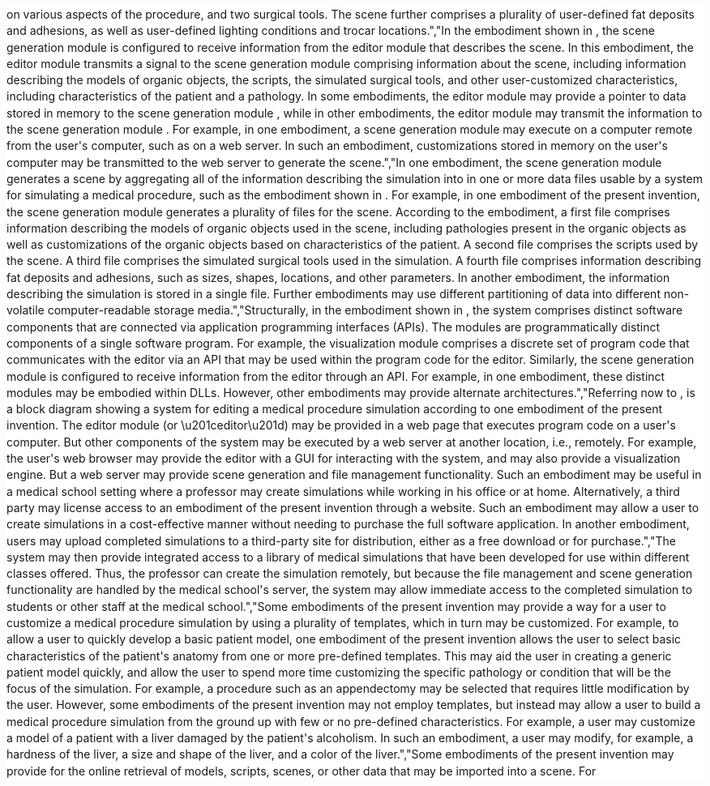 on various aspects of the procedure, and two surgical tools. The scene further comprises a plurality of user-defined fat deposits and adhesions, as well as user-defined lighting conditions and trocar locations.","In the embodiment shown in , the scene generation module  is configured to receive information from the editor module  that describes the scene. In this embodiment, the editor module  transmits a signal to the scene generation module  comprising information about the scene, including information describing the models of organic objects, the scripts, the simulated surgical tools, and other user-customized characteristics, including characteristics of the patient and a pathology. In some embodiments, the editor module  may provide a pointer to data stored in memory to the scene generation module , while in other embodiments, the editor module  may transmit the information to the scene generation module . For example, in one embodiment, a scene generation module  may execute on a computer remote from the user's computer, such as on a web server. In such an embodiment, customizations stored in memory on the user's computer may be transmitted to the web server to generate the scene.","In one embodiment, the scene generation module  generates a scene by aggregating all of the information describing the simulation into in one or more data files usable by a system for simulating a medical procedure, such as the embodiment shown in . For example, in one embodiment of the present invention, the scene generation module  generates a plurality of files for the scene. According to the embodiment, a first file comprises information describing the models of organic objects used in the scene, including pathologies present in the organic objects as well as customizations of the organic objects based on characteristics of the patient. A second file comprises the scripts used by the scene. A third file comprises the simulated surgical tools used in the simulation. A fourth file comprises information describing fat deposits and adhesions, such as sizes, shapes, locations, and other parameters. In another embodiment, the information describing the simulation is stored in a single file. Further embodiments may use different partitioning of data into different non-volatile computer-readable storage media.","Structurally, in the embodiment shown in , the system  comprises distinct software components that are connected via application programming interfaces (APIs). The modules are programmatically distinct components of a single software program. For example, the visualization module  comprises a discrete set of program code that communicates with the editor  via an API that may be used within the program code for the editor. Similarly, the scene generation module  is configured to receive information from the editor  through an API. For example, in one embodiment, these distinct modules may be embodied within DLLs. However, other embodiments may provide alternate architectures.","Referring now to ,  is a block diagram showing a system  for editing a medical procedure simulation according to one embodiment of the present invention. The editor module (or \u201ceditor\u201d)  may be provided in a web page that executes program code on a user's computer. But other components of the system  may be executed by a web server at another location, i.e., remotely. For example, the user's web browser may provide the editor  with a GUI for interacting with the system, and may also provide a visualization engine. But a web server may provide scene generation and file management functionality. Such an embodiment may be useful in a medical school setting where a professor may create simulations while working in his office or at home. Alternatively, a third party may license access to an embodiment of the present invention through a website. Such an embodiment may allow a user to create simulations in a cost-effective manner without needing to purchase the full software application. In another embodiment, users may upload completed simulations to a third-party site for distribution, either as a free download or for purchase.","The system  may then provide integrated access to a library of medical simulations that have been developed for use within different classes offered. Thus, the professor can create the simulation remotely, but because the file management and scene generation functionality are handled by the medical school's server, the system  may allow immediate access to the completed simulation to students or other staff at the medical school.","Some embodiments of the present invention may provide a way for a user to customize a medical procedure simulation by using a plurality of templates, which in turn may be customized. For example, to allow a user to quickly develop a basic patient model, one embodiment of the present invention allows the user to select basic characteristics of the patient's anatomy from one or more pre-defined templates. This may aid the user in creating a generic patient model quickly, and allow the user to spend more time customizing the specific pathology or condition that will be the focus of the simulation. For example, a procedure such as an appendectomy may be selected that requires little modification by the user. However, some embodiments of the present invention may not employ templates, but instead may allow a user to build a medical procedure simulation from the ground up with few or no pre-defined characteristics. For example, a user may customize a model of a patient with a liver damaged by the patient's alcoholism. In such an embodiment, a user may modify, for example, a hardness of the liver, a size and shape of the liver, and a color of the liver.","Some embodiments of the present invention may provide for the online retrieval of models, scripts, scenes, or other data that may be imported into a scene. For